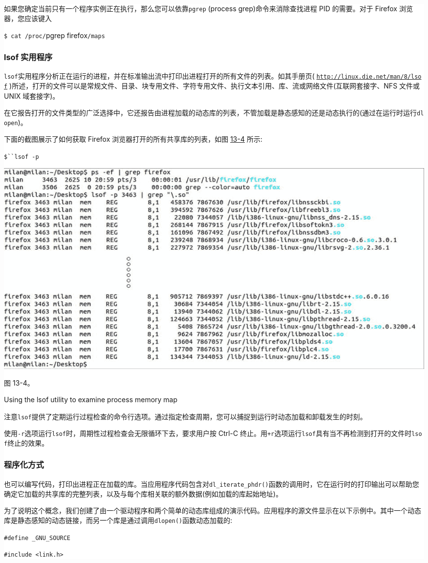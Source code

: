 如果您确定当前只有一个程序实例正在执行，那么您可以依靠`pgrep` (process grep)命令来消除查找进程 PID 的需要。对于 Firefox 浏览器，您应该键入

`$ cat /proc/`pgrep firefox`/maps`

### lsof 实用程序

`lsof`实用程序分析正在运行的进程，并在标准输出流中打印出进程打开的所有文件的列表。如其手册页( [`http://linux.die.net/man/8/lsof`](http://linux.die.net/man/8/lsof) )所述，打开的文件可以是常规文件、目录、块专用文件、字符专用文件、执行文本引用、库、流或网络文件(互联网套接字、NFS 文件或 UNIX 域套接字)。

在它报告打开的文件类型的广泛选择中，它还报告由进程加载的动态库的列表，不管加载是静态感知的还是动态执行的(通过在运行时运行`dlopen`)。

下面的截图展示了如何获取 Firefox 浏览器打开的所有共享库的列表，如图 [13-4](#Fig4) 所示:

`$``lsof -p`

![A978-1-4302-6668-6_13_Fig4_HTML.jpg](img/A978-1-4302-6668-6_13_Fig4_HTML.jpg)

图 13-4。

Using the lsof utility to examine process memory map

注意`lsof`提供了定期运行过程检查的命令行选项。通过指定检查周期，您可以捕捉到运行时动态加载和卸载发生的时刻。

使用`-r`选项运行`lsof`时，周期性过程检查会无限循环下去，要求用户按 Ctrl-C 终止。用`+r`选项运行`lsof`具有当不再检测到打开的文件时`lsof`终止的效果。

### 程序化方式

也可以编写代码，打印出进程正在加载的库。当应用程序代码包含对`dl_iterate_phdr()`函数的调用时，它在运行时的打印输出可以帮助您确定它加载的共享库的完整列表，以及与每个库相关联的额外数据(例如加载的库起始地址)。

为了说明这个概念，我们创建了由一个驱动程序和两个简单的动态库组成的演示代码。应用程序的源文件显示在以下示例中。其中一个动态库是静态感知的动态链接，而另一个库是通过调用`dlopen()`函数动态加载的:

`#define _GNU_SOURCE`

`#include <link.h>`
